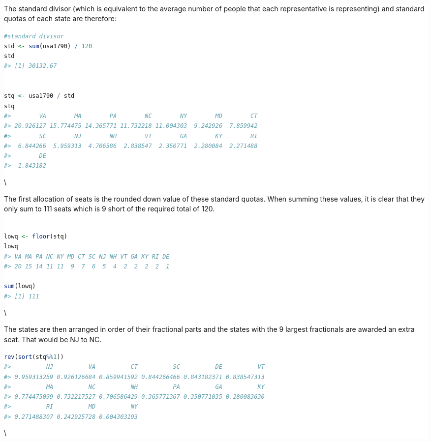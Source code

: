 The standard divisor (which is equivalent to the average number of people that each representative is representing) and standard quotas of each state are therefore:


```r
#standard divisor
std <- sum(usa1790) / 120
std
#> [1] 30132.67


stq <- usa1790 / std
stq
#>        VA        MA        PA        NC        NY        MD        CT 
#> 20.926127 15.774475 14.365771 11.732218 11.004303  9.242926  7.859942 
#>        SC        NJ        NH        VT        GA        KY        RI 
#>  6.844266  5.959313  4.706586  2.838547  2.350771  2.280084  2.271488 
#>        DE 
#>  1.843182
```


\  

The first allocation of seats is the rounded down value of these standard quotas.  When summing these values, it is clear that they only sum to 111 seats which is 9 short of the required total of 120.



```r

lowq <- floor(stq)
lowq
#> VA MA PA NC NY MD CT SC NJ NH VT GA KY RI DE 
#> 20 15 14 11 11  9  7  6  5  4  2  2  2  2  1

sum(lowq)
#> [1] 111
```


\  

The states are then arranged in order of their fractional parts and the states with the 9 largest fractionals are awarded an extra seat. That would be NJ to NC.


```r
rev(sort(stq%%1))
#>          NJ          VA          CT          SC          DE          VT 
#> 0.959313259 0.926126684 0.859941592 0.844266466 0.843182371 0.838547313 
#>          MA          NC          NH          PA          GA          KY 
#> 0.774475099 0.732217527 0.706586429 0.365771367 0.350771035 0.280083630 
#>          RI          MD          NY 
#> 0.271488307 0.242925728 0.004303193
```

\  
